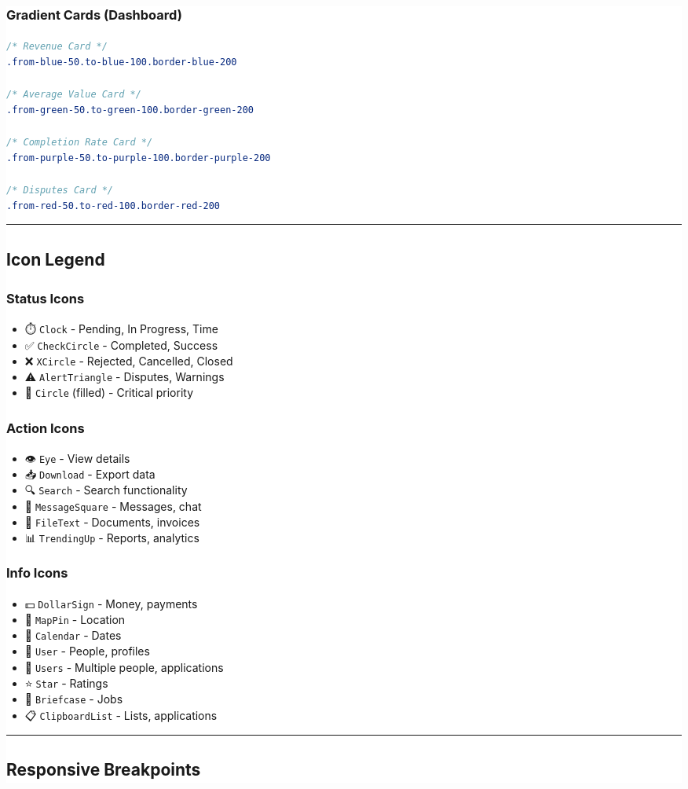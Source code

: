 ### Gradient Cards (Dashboard)

```css
/* Revenue Card */
.from-blue-50.to-blue-100.border-blue-200

/* Average Value Card */
.from-green-50.to-green-100.border-green-200

/* Completion Rate Card */
.from-purple-50.to-purple-100.border-purple-200

/* Disputes Card */
.from-red-50.to-red-100.border-red-200
```

---

## Icon Legend

### Status Icons

- ⏱️ `Clock` - Pending, In Progress, Time
- ✅ `CheckCircle` - Completed, Success
- ❌ `XCircle` - Rejected, Cancelled, Closed
- ⚠️ `AlertTriangle` - Disputes, Warnings
- 🔴 `Circle` (filled) - Critical priority

### Action Icons

- 👁️ `Eye` - View details
- 📥 `Download` - Export data
- 🔍 `Search` - Search functionality
- 💬 `MessageSquare` - Messages, chat
- 📄 `FileText` - Documents, invoices
- 📊 `TrendingUp` - Reports, analytics

### Info Icons

- 💵 `DollarSign` - Money, payments
- 📍 `MapPin` - Location
- 📅 `Calendar` - Dates
- 👤 `User` - People, profiles
- 👥 `Users` - Multiple people, applications
- ⭐ `Star` - Ratings
- 💼 `Briefcase` - Jobs
- 📋 `ClipboardList` - Lists, applications

---

## Responsive Breakpoints
